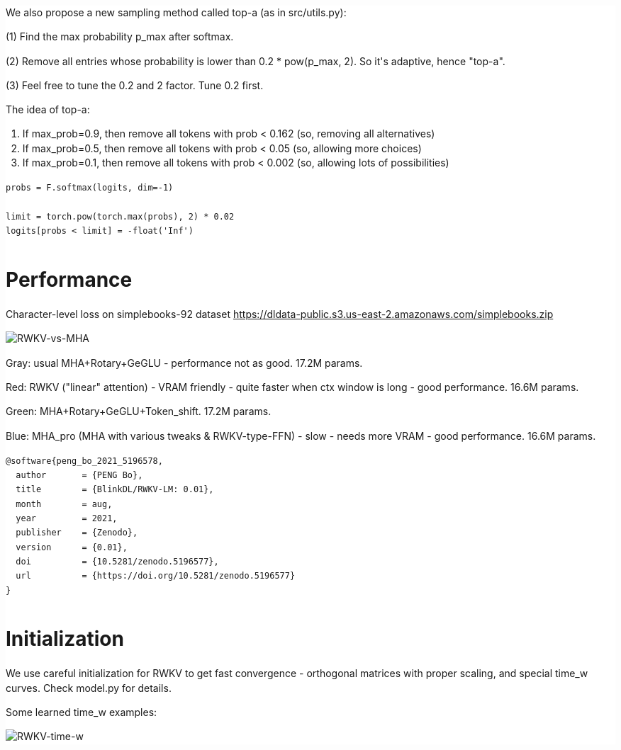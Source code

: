 We also propose a new sampling method called top-a (as in src/utils.py):

(1) Find the max probability p_max after softmax.

(2) Remove all entries whose probability is lower than 0.2 * pow(p_max, 2). So it's adaptive, hence "top-a".

(3) Feel free to tune the 0.2 and 2 factor. Tune 0.2 first.

The idea of top-a:
1. If max_prob=0.9, then remove all tokens with prob < 0.162 (so, removing all alternatives)
2. If max_prob=0.5, then remove all tokens with prob < 0.05  (so, allowing more choices)
3. If max_prob=0.1, then remove all tokens with prob < 0.002 (so, allowing lots of possibilities)

```
probs = F.softmax(logits, dim=-1)

limit = torch.pow(torch.max(probs), 2) * 0.02
logits[probs < limit] = -float('Inf')
```

# Performance

Character-level loss on simplebooks-92 dataset https://dldata-public.s3.us-east-2.amazonaws.com/simplebooks.zip

![RWKV-vs-MHA](RWKV-vs-MHA.png)

Gray: usual MHA+Rotary+GeGLU - performance not as good. 17.2M params.

Red: RWKV ("linear" attention) - VRAM friendly - quite faster when ctx window is long - good performance. 16.6M params.

Green: MHA+Rotary+GeGLU+Token_shift. 17.2M params.

Blue: MHA_pro (MHA with various tweaks & RWKV-type-FFN) - slow - needs more VRAM - good performance. 16.6M params.

```
@software{peng_bo_2021_5196578,
  author       = {PENG Bo},
  title        = {BlinkDL/RWKV-LM: 0.01},
  month        = aug,
  year         = 2021,
  publisher    = {Zenodo},
  version      = {0.01},
  doi          = {10.5281/zenodo.5196577},
  url          = {https://doi.org/10.5281/zenodo.5196577}
}
```

# Initialization

We use careful initialization for RWKV to get fast convergence - orthogonal matrices with proper scaling, and special time_w curves. Check model.py for details.

Some learned time_w examples:

![RWKV-time-w](RWKV-time-w.png)
